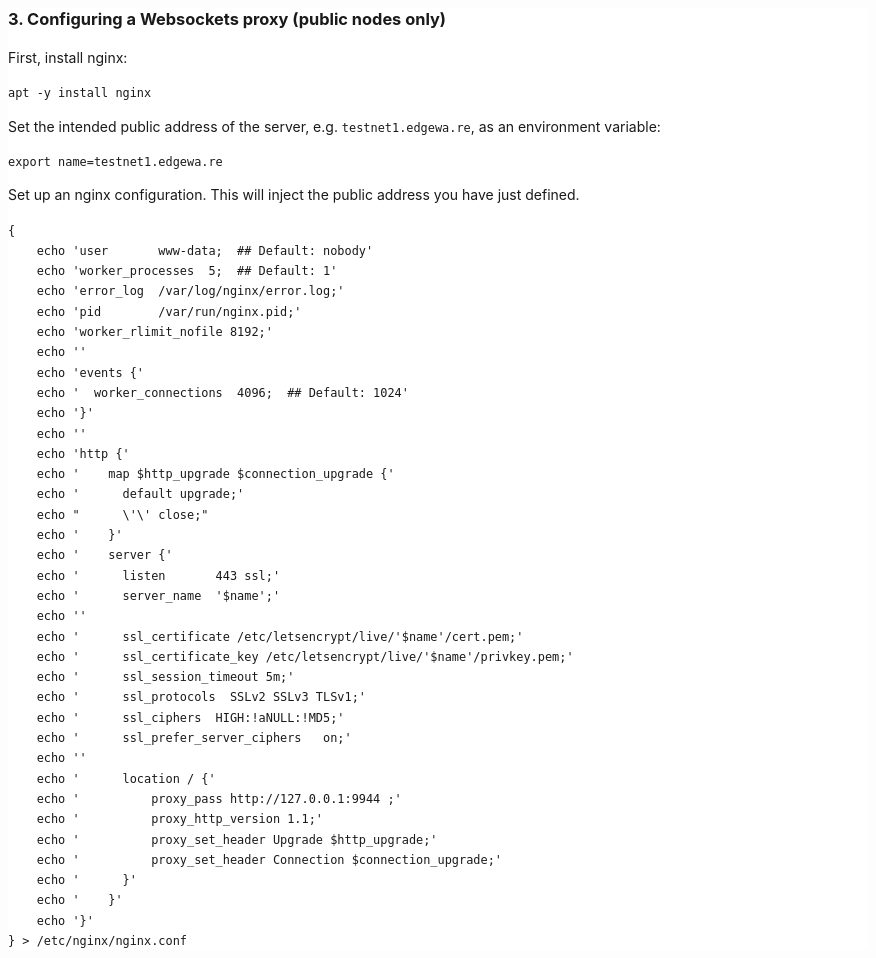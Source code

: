 ### 3. Configuring a Websockets proxy \(public nodes only\)

First, install nginx:

```text
apt -y install nginx
```

Set the intended public address of the server, e.g. `testnet1.edgewa.re`, as an environment variable:

```text
export name=testnet1.edgewa.re
```

Set up an nginx configuration. This will inject the public address you have just defined.

```text
{
    echo 'user       www-data;  ## Default: nobody'
    echo 'worker_processes  5;  ## Default: 1'
    echo 'error_log  /var/log/nginx/error.log;'
    echo 'pid        /var/run/nginx.pid;'
    echo 'worker_rlimit_nofile 8192;'
    echo ''
    echo 'events {'
    echo '  worker_connections  4096;  ## Default: 1024'
    echo '}'
    echo ''
    echo 'http {'
    echo '    map $http_upgrade $connection_upgrade {'
    echo '      default upgrade;'
    echo "      \'\' close;"
    echo '    }'
    echo '    server {'
    echo '      listen       443 ssl;'
    echo '      server_name  '$name';'
    echo ''
    echo '      ssl_certificate /etc/letsencrypt/live/'$name'/cert.pem;'
    echo '      ssl_certificate_key /etc/letsencrypt/live/'$name'/privkey.pem;'
    echo '      ssl_session_timeout 5m;'
    echo '      ssl_protocols  SSLv2 SSLv3 TLSv1;'
    echo '      ssl_ciphers  HIGH:!aNULL:!MD5;'
    echo '      ssl_prefer_server_ciphers   on;'
    echo ''
    echo '      location / {'
    echo '          proxy_pass http://127.0.0.1:9944 ;'
    echo '          proxy_http_version 1.1;'
    echo '          proxy_set_header Upgrade $http_upgrade;'
    echo '          proxy_set_header Connection $connection_upgrade;'
    echo '      }'
    echo '    }'
    echo '}'
} > /etc/nginx/nginx.conf
```
